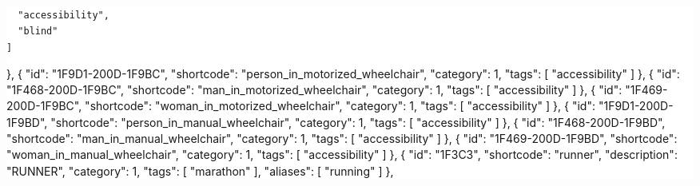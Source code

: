      "accessibility",
      "blind"
    ]
  },
  {
    "id": "1F9D1-200D-1F9BC",
    "shortcode": "person_in_motorized_wheelchair",
    "category": 1,
    "tags": [
      "accessibility"
    ]
  },
  {
    "id": "1F468-200D-1F9BC",
    "shortcode": "man_in_motorized_wheelchair",
    "category": 1,
    "tags": [
      "accessibility"
    ]
  },
  {
    "id": "1F469-200D-1F9BC",
    "shortcode": "woman_in_motorized_wheelchair",
    "category": 1,
    "tags": [
      "accessibility"
    ]
  },
  {
    "id": "1F9D1-200D-1F9BD",
    "shortcode": "person_in_manual_wheelchair",
    "category": 1,
    "tags": [
      "accessibility"
    ]
  },
  {
    "id": "1F468-200D-1F9BD",
    "shortcode": "man_in_manual_wheelchair",
    "category": 1,
    "tags": [
      "accessibility"
    ]
  },
  {
    "id": "1F469-200D-1F9BD",
    "shortcode": "woman_in_manual_wheelchair",
    "category": 1,
    "tags": [
      "accessibility"
    ]
  },
  {
    "id": "1F3C3",
    "shortcode": "runner",
    "description": "RUNNER",
    "category": 1,
    "tags": [
      "marathon"
    ],
    "aliases": [
      "running"
    ]
  },